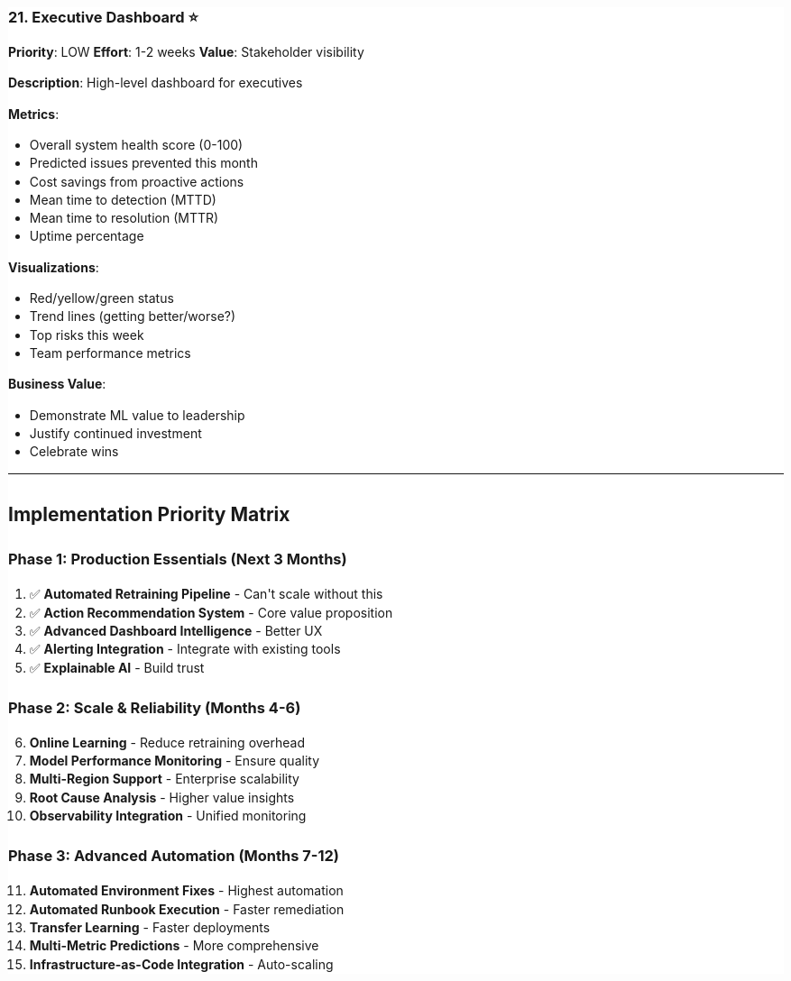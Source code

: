 ### 21. Executive Dashboard ⭐
**Priority**: LOW
**Effort**: 1-2 weeks
**Value**: Stakeholder visibility

**Description**: High-level dashboard for executives

**Metrics**:
- Overall system health score (0-100)
- Predicted issues prevented this month
- Cost savings from proactive actions
- Mean time to detection (MTTD)
- Mean time to resolution (MTTR)
- Uptime percentage

**Visualizations**:
- Red/yellow/green status
- Trend lines (getting better/worse?)
- Top risks this week
- Team performance metrics

**Business Value**:
- Demonstrate ML value to leadership
- Justify continued investment
- Celebrate wins

---

## Implementation Priority Matrix

### Phase 1: Production Essentials (Next 3 Months)
1. ✅ **Automated Retraining Pipeline** - Can't scale without this
2. ✅ **Action Recommendation System** - Core value proposition
3. ✅ **Advanced Dashboard Intelligence** - Better UX
4. ✅ **Alerting Integration** - Integrate with existing tools
5. ✅ **Explainable AI** - Build trust

### Phase 2: Scale & Reliability (Months 4-6)
6. **Online Learning** - Reduce retraining overhead
7. **Model Performance Monitoring** - Ensure quality
8. **Multi-Region Support** - Enterprise scalability
9. **Root Cause Analysis** - Higher value insights
10. **Observability Integration** - Unified monitoring

### Phase 3: Advanced Automation (Months 7-12)
11. **Automated Environment Fixes** - Highest automation
12. **Automated Runbook Execution** - Faster remediation
13. **Transfer Learning** - Faster deployments
14. **Multi-Metric Predictions** - More comprehensive
15. **Infrastructure-as-Code Integration** - Auto-scaling

